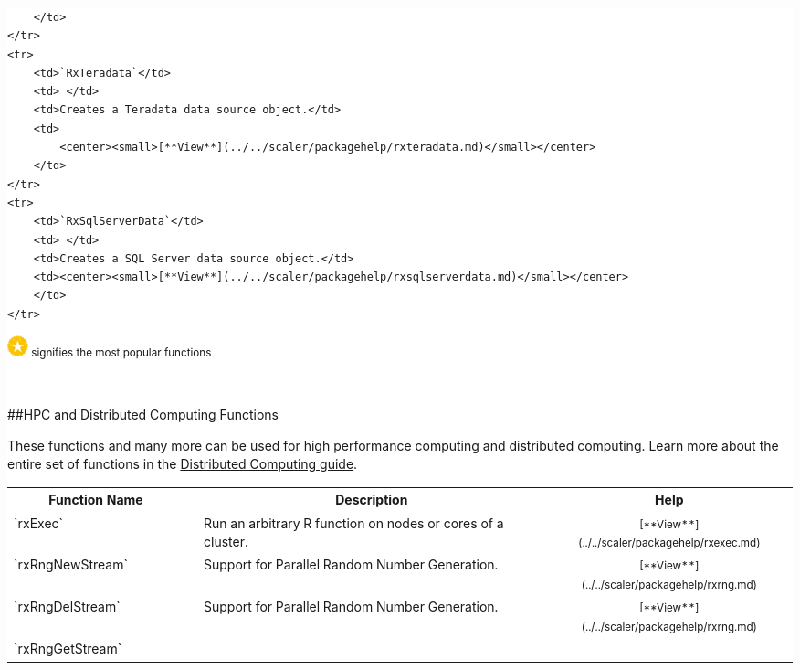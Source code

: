         </td>
    </tr>
    <tr>
        <td>`RxTeradata`</td>
        <td> </td>
        <td>Creates a Teradata data source object.</td>
        <td>
            <center><small>[**View**](../../scaler/packagehelp/rxteradata.md)</small></center>
        </td>
    </tr>
    <tr>
        <td>`RxSqlServerData`</td>
        <td> </td>
        <td>Creates a SQL Server data source object.</td>
        <td><center><small>[**View**](../../scaler/packagehelp/rxsqlserverdata.md)</small></center>
        </td>
    </tr>
</table>

<small>![-](./media/revoscaler/award.png) signifies the most popular functions</small>

<br />

##HPC and Distributed Computing Functions

These functions and many more can be used for high performance computing and distributed computing. Learn more about the entire set of functions in the [Distributed Computing guide](../../r/how-to-revoscaler-distributed-computing.md).

<table>
    <tr>
        <th>Function Name</th>
        <th></th>
        <th>Description</th>
        <th>
            <center>Help</center>
        </th>
    </tr>
    <tr>
        <td width="180px">`rxExec`</td>
        <td> </td>
        <td>Run an arbitrary R function on nodes or cores of a cluster.</td>
        <td>
            <center><small>[**View**](../../scaler/packagehelp/rxexec.md)</small></center>
        </td>
    </tr>
    <tr>
        <td>`rxRngNewStream`</td>
        <td> </td>
        <td>Support for Parallel Random Number Generation.</td>
        <td>
            <center><small>[**View**](../../scaler/packagehelp/rxrng.md)</small></center>
        </td>
    </tr>
    <tr>
        <td>`rxRngDelStream`</td>
        <td> </td>
        <td>Support for Parallel Random Number Generation.</td>
        <td>
            <center><small>[**View**](../../scaler/packagehelp/rxrng.md)</small></center>
        </td>
    </tr>
    <tr>
        <td>`rxRngGetStream`</td>